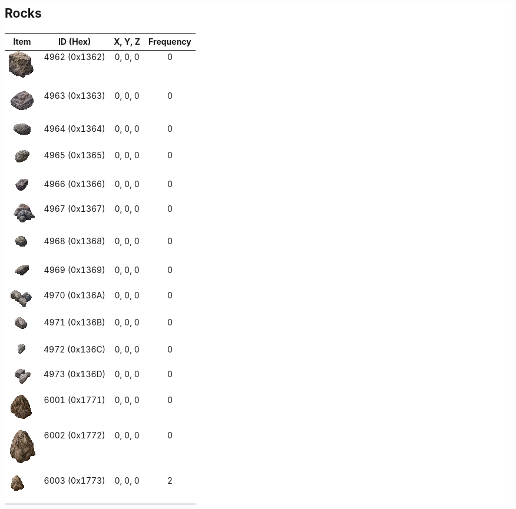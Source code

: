 ## Rocks

| Item | ID (Hex) | X, Y, Z | Frequency |
|:----:|:--------:|:-------:|:---------:|
| ![0x1362](../assets/statics/0x1362.png) | 4962 (0x1362) | 0, 0, 0 | 0 |
| ![0x1363](../assets/statics/0x1363.png) | 4963 (0x1363) | 0, 0, 0 | 0 |
| ![0x1364](../assets/statics/0x1364.png) | 4964 (0x1364) | 0, 0, 0 | 0 |
| ![0x1365](../assets/statics/0x1365.png) | 4965 (0x1365) | 0, 0, 0 | 0 |
| ![0x1366](../assets/statics/0x1366.png) | 4966 (0x1366) | 0, 0, 0 | 0 |
| ![0x1367](../assets/statics/0x1367.png) | 4967 (0x1367) | 0, 0, 0 | 0 |
| ![0x1368](../assets/statics/0x1368.png) | 4968 (0x1368) | 0, 0, 0 | 0 |
| ![0x1369](../assets/statics/0x1369.png) | 4969 (0x1369) | 0, 0, 0 | 0 |
| ![0x136A](../assets/statics/0x136A.png) | 4970 (0x136A) | 0, 0, 0 | 0 |
| ![0x136B](../assets/statics/0x136B.png) | 4971 (0x136B) | 0, 0, 0 | 0 |
| ![0x136C](../assets/statics/0x136C.png) | 4972 (0x136C) | 0, 0, 0 | 0 |
| ![0x136D](../assets/statics/0x136D.png) | 4973 (0x136D) | 0, 0, 0 | 0 |
| ![0x1771](../assets/statics/0x1771.png) | 6001 (0x1771) | 0, 0, 0 | 0 |
| ![0x1772](../assets/statics/0x1772.png) | 6002 (0x1772) | 0, 0, 0 | 0 |
| ![0x1773](../assets/statics/0x1773.png) | 6003 (0x1773) | 0, 0, 0 | 2 |